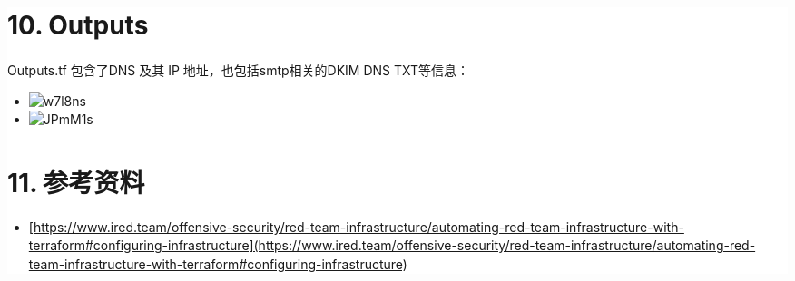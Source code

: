 # 10. Outputs
Outputs.tf 包含了DNS 及其 IP 地址，也包括smtp相关的DKIM DNS TXT等信息：

- ![w7l8ns](https://cdn.jsdelivr.net/gh/MarsAuthority/sec_pic@master/uPic/2023-01/w7l8ns.jpg)
- ![JPmM1s](https://cdn.jsdelivr.net/gh/MarsAuthority/sec_pic@master/uPic/2023-01/JPmM1s.jpg)
# 11. 参考资料
- [https://www.ired.team/offensive-security/red-team-infrastructure/automating-red-team-infrastructure-with-terraform#configuring-infrastructure](https://www.ired.team/offensive-security/red-team-infrastructure/automating-red-team-infrastructure-with-terraform#configuring-infrastructure)